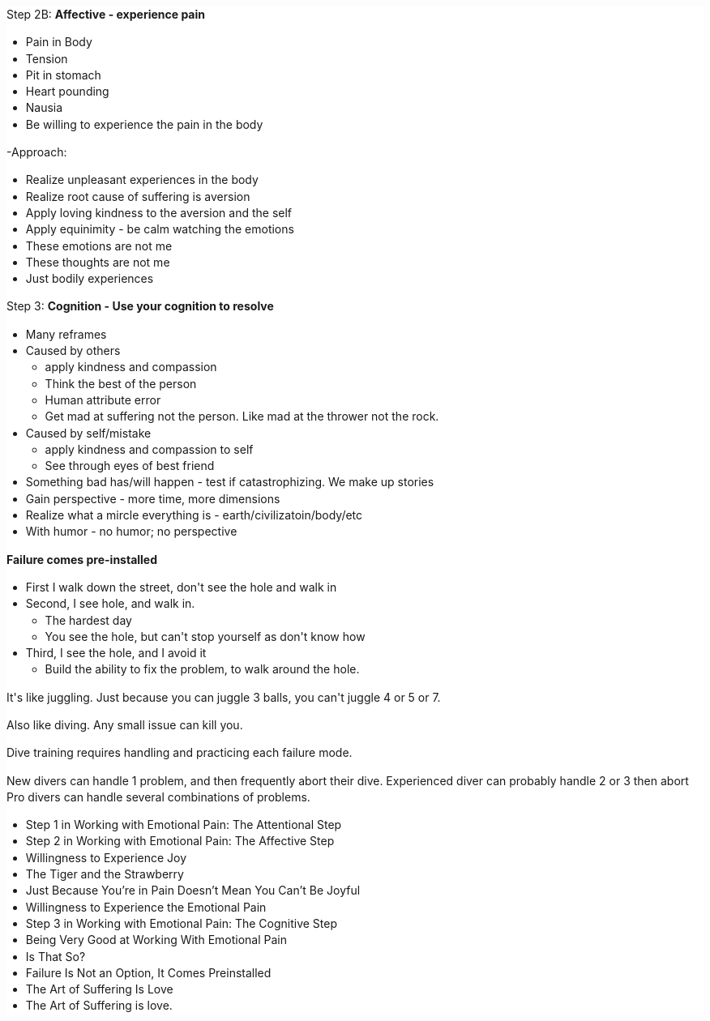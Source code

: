 Step 2B: **Affective - experience pain**

- Pain in Body
- Tension
- Pit in stomach
- Heart pounding
- Nausia
- Be willing to experience the pain in the body

-Approach:

- Realize unpleasant experiences in the body
- Realize root cause of suffering is aversion
- Apply loving kindness to the aversion and the self
- Apply equinimity - be calm watching the emotions
- These emotions are not me
- These thoughts are not me
- Just bodily experiences

Step 3: **Cognition - Use your cognition to resolve**

- Many reframes
- Caused by others
  - apply kindness and compassion
  - Think the best of the person
  - Human attribute error
  - Get mad at suffering not the person. Like mad at the thrower not the rock.
- Caused by self/mistake
  - apply kindness and compassion to self
  - See through eyes of best friend
- Something bad has/will happen - test if catastrophizing. We make up stories
- Gain perspective - more time, more dimensions
- Realize what a mircle everything is - earth/civilizatoin/body/etc
- With humor - no humor; no perspective

**Failure comes pre-installed**

- First I walk down the street, don't see the hole and walk in
- Second, I see hole, and walk in.
  - The hardest day
  - You see the hole, but can't stop yourself as don't know how
- Third, I see the hole, and I avoid it
  - Build the ability to fix the problem, to walk around the hole.

It's like juggling. Just because you can juggle 3 balls, you can't juggle 4 or 5 or 7.

Also like diving. Any small issue can kill you.

Dive training requires handling and practicing each failure mode.

New divers can handle 1 problem, and then frequently abort their dive.
Experienced diver can probably handle 2 or 3 then abort
Pro divers can handle several combinations of problems.

- Step 1 in Working with Emotional Pain: The Attentional Step
- Step 2 in Working with Emotional Pain: The Affective Step
- Willingness to Experience Joy
- The Tiger and the Strawberry
- Just Because You’re in Pain Doesn’t Mean You Can’t Be Joyful
- Willingness to Experience the Emotional Pain
- Step 3 in Working with Emotional Pain: The Cognitive Step
- Being Very Good at Working With Emotional Pain
- Is That So?
- Failure Is Not an Option, It Comes Preinstalled
- The Art of Suffering Is Love
- The Art of Suffering is love.
